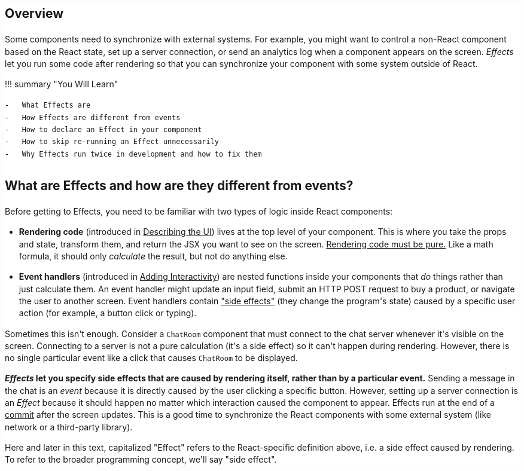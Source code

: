 
## Overview

<p class="intro" markdown>

Some components need to synchronize with external systems. For example, you might want to control a non-React component based on the React state, set up a server connection, or send an analytics log when a component appears on the screen. _Effects_ let you run some code after rendering so that you can synchronize your component with some system outside of React.

</p>

!!! summary "You Will Learn"

    -   What Effects are
    -   How Effects are different from events
    -   How to declare an Effect in your component
    -   How to skip re-running an Effect unnecessarily
    -   Why Effects run twice in development and how to fix them

## What are Effects and how are they different from events?

Before getting to Effects, you need to be familiar with two types of logic inside React components:

-   **Rendering code** (introduced in [Describing the UI](/learn/describing-the-ui)) lives at the top level of your component. This is where you take the props and state, transform them, and return the JSX you want to see on the screen. [Rendering code must be pure.](/learn/keeping-components-pure) Like a math formula, it should only _calculate_ the result, but not do anything else.

-   **Event handlers** (introduced in [Adding Interactivity](/learn/adding-interactivity)) are nested functions inside your components that _do_ things rather than just calculate them. An event handler might update an input field, submit an HTTP POST request to buy a product, or navigate the user to another screen. Event handlers contain ["side effects"](<https://en.wikipedia.org/wiki/Side_effect_(computer_science)>) (they change the program's state) caused by a specific user action (for example, a button click or typing).

Sometimes this isn't enough. Consider a `ChatRoom` component that must connect to the chat server whenever it's visible on the screen. Connecting to a server is not a pure calculation (it's a side effect) so it can't happen during rendering. However, there is no single particular event like a click that causes `ChatRoom` to be displayed.

**_Effects_ let you specify side effects that are caused by rendering itself, rather than by a particular event.** Sending a message in the chat is an _event_ because it is directly caused by the user clicking a specific button. However, setting up a server connection is an _Effect_ because it should happen no matter which interaction caused the component to appear. Effects run at the end of a [commit](/learn/render-and-commit) after the screen updates. This is a good time to synchronize the React components with some external system (like network or a third-party library).

<Note>

Here and later in this text, capitalized "Effect" refers to the React-specific definition above, i.e. a side effect caused by rendering. To refer to the broader programming concept, we'll say "side effect".

</Note>
